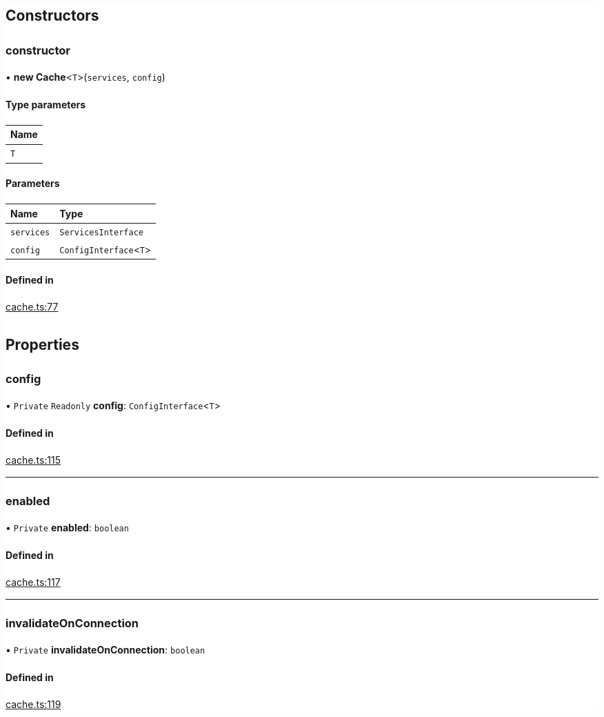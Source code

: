 ## Constructors

### constructor

• **new Cache**<`T`\>(`services`, `config`)

#### Type parameters

| Name |
| :------ |
| `T` |

#### Parameters

| Name | Type |
| :------ | :------ |
| `services` | `ServicesInterface` |
| `config` | `ConfigInterface`<`T`\> |

#### Defined in

[cache.ts:77](https://github.com/ehacke/redis/blob/1b97b81/cache.ts#L77)

## Properties

### config

• `Private` `Readonly` **config**: `ConfigInterface`<`T`\>

#### Defined in

[cache.ts:115](https://github.com/ehacke/redis/blob/1b97b81/cache.ts#L115)

___

### enabled

• `Private` **enabled**: `boolean`

#### Defined in

[cache.ts:117](https://github.com/ehacke/redis/blob/1b97b81/cache.ts#L117)

___

### invalidateOnConnection

• `Private` **invalidateOnConnection**: `boolean`

#### Defined in

[cache.ts:119](https://github.com/ehacke/redis/blob/1b97b81/cache.ts#L119)

